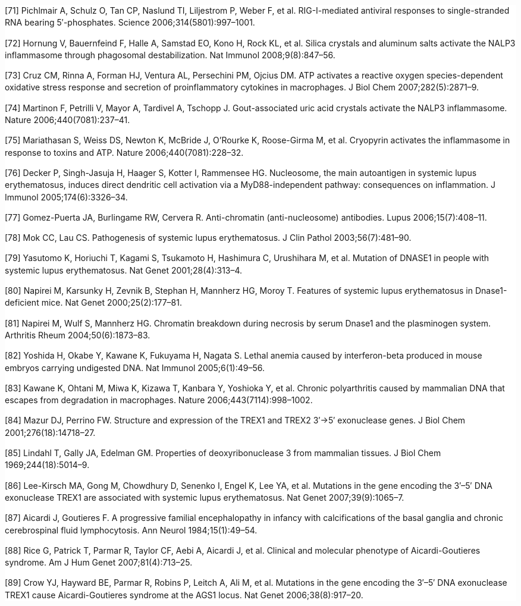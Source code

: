 [71] Pichlmair A, Schulz O, Tan CP, Naslund TI, Liljestrom P, Weber F, et al. RIG-I-mediated antiviral responses to single-stranded RNA bearing 5′-phosphates. Science 2006;314(5801):997–1001.

[72] Hornung V, Bauernfeind F, Halle A, Samstad EO, Kono H, Rock KL, et al. Silica crystals and aluminum salts activate the NALP3 inflammasome through phagosomal destabilization. Nat Immunol 2008;9(8):847–56.

[73] Cruz CM, Rinna A, Forman HJ, Ventura AL, Persechini PM, Ojcius DM. ATP activates a reactive oxygen species-dependent oxidative stress response and secretion of proinflammatory cytokines in macrophages. J Biol Chem 2007;282(5):2871–9.

[74] Martinon F, Petrilli V, Mayor A, Tardivel A, Tschopp J. Gout-associated uric acid crystals activate the NALP3 inflammasome. Nature 2006;440(7081):237–41.

[75] Mariathasan S, Weiss DS, Newton K, McBride J, O’Rourke K, Roose-Girma M, et al. Cryopyrin activates the inflammasome in response to toxins and ATP. Nature 2006;440(7081):228–32.

[76] Decker P, Singh-Jasuja H, Haager S, Kotter I, Rammensee HG. Nucleosome, the main autoantigen in systemic lupus erythematosus, induces direct dendritic cell activation via a MyD88-independent pathway: consequences on inflammation. J Immunol 2005;174(6):3326–34.

[77] Gomez-Puerta JA, Burlingame RW, Cervera R. Anti-chromatin (anti-nucleosome) antibodies. Lupus 2006;15(7):408–11.

[78] Mok CC, Lau CS. Pathogenesis of systemic lupus erythematosus. J Clin Pathol 2003;56(7):481–90.

[79] Yasutomo K, Horiuchi T, Kagami S, Tsukamoto H, Hashimura C, Urushihara M, et al. Mutation of DNASE1 in people with systemic lupus erythematosus. Nat Genet 2001;28(4):313–4.

[80] Napirei M, Karsunky H, Zevnik B, Stephan H, Mannherz HG, Moroy T. Features of systemic lupus erythematosus in Dnase1-deficient mice. Nat Genet 2000;25(2):177–81.

[81] Napirei M, Wulf S, Mannherz HG. Chromatin breakdown during necrosis by serum Dnase1 and the plasminogen system. Arthritis Rheum 2004;50(6):1873–83.

[82] Yoshida H, Okabe Y, Kawane K, Fukuyama H, Nagata S. Lethal anemia caused by interferon-beta produced in mouse embryos carrying undigested DNA. Nat Immunol 2005;6(1):49–56.

[83] Kawane K, Ohtani M, Miwa K, Kizawa T, Kanbara Y, Yoshioka Y, et al. Chronic polyarthritis caused by mammalian DNA that escapes from degradation in macrophages. Nature 2006;443(7114):998–1002.

[84] Mazur DJ, Perrino FW. Structure and expression of the TREX1 and TREX2 3′→5′ exonuclease genes. J Biol Chem 2001;276(18):14718–27.

[85] Lindahl T, Gally JA, Edelman GM. Properties of deoxyribonuclease 3 from mammalian tissues. J Biol Chem 1969;244(18):5014–9.

[86] Lee-Kirsch MA, Gong M, Chowdhury D, Senenko I, Engel K, Lee YA, et al. Mutations in the gene encoding the 3′–5′ DNA exonuclease TREX1 are associated with systemic lupus erythematosus. Nat Genet 2007;39(9):1065–7.

[87] Aicardi J, Goutieres F. A progressive familial encephalopathy in infancy with calcifications of the basal ganglia and chronic cerebrospinal fluid lymphocytosis. Ann Neurol 1984;15(1):49–54.

[88] Rice G, Patrick T, Parmar R, Taylor CF, Aebi A, Aicardi J, et al. Clinical and molecular phenotype of Aicardi-Goutieres syndrome. Am J Hum Genet 2007;81(4):713–25.

[89] Crow YJ, Hayward BE, Parmar R, Robins P, Leitch A, Ali M, et al. Mutations in the gene encoding the 3′–5′ DNA exonuclease TREX1 cause Aicardi-Goutieres syndrome at the AGS1 locus. Nat Genet 2006;38(8):917–20.
